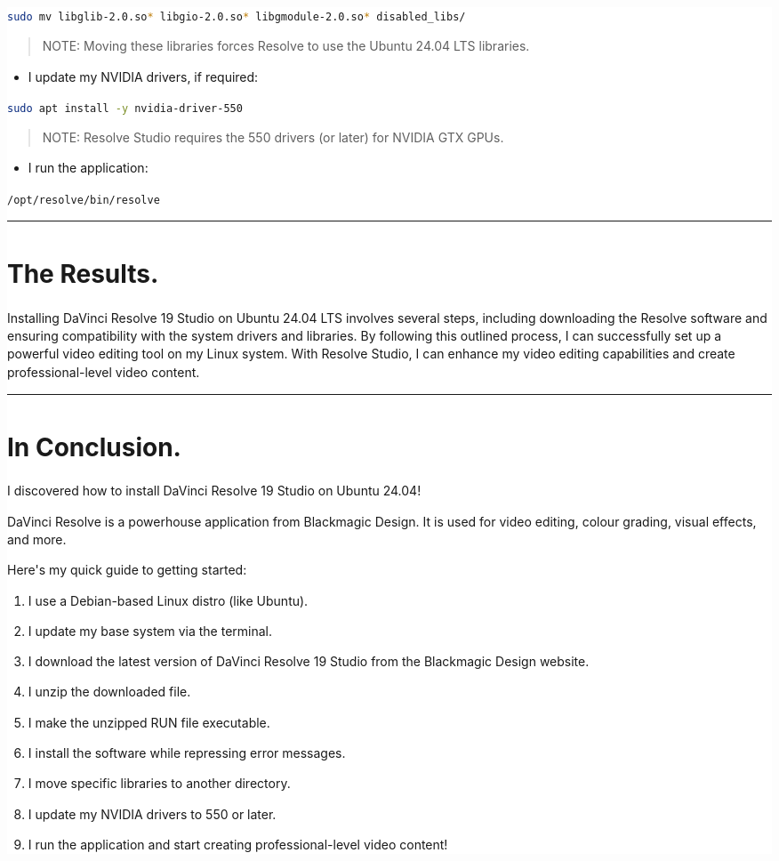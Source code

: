 ```bash
sudo mv libglib-2.0.so* libgio-2.0.so* libgmodule-2.0.so* disabled_libs/
```

> NOTE: Moving these libraries forces Resolve to use the Ubuntu 24.04 LTS libraries.

* I update my NVIDIA drivers, if required:
    

```bash
sudo apt install -y nvidia-driver-550
```

> NOTE: Resolve Studio requires the 550 drivers (or later) for NVIDIA GTX GPUs.

* I run the application:
    

```bash
/opt/resolve/bin/resolve
```

---

# The Results.

Installing DaVinci Resolve 19 Studio on Ubuntu 24.04 LTS involves several steps, including downloading the Resolve software and ensuring compatibility with the system drivers and libraries. By following this outlined process, I can successfully set up a powerful video editing tool on my Linux system. With Resolve Studio, I can enhance my video editing capabilities and create professional-level video content.

---

# In Conclusion.

I discovered how to install DaVinci Resolve 19 Studio on Ubuntu 24.04!

DaVinci Resolve is a powerhouse application from Blackmagic Design. It is used for video editing, colour grading, visual effects, and more.

Here's my quick guide to getting started:

1. I use a Debian-based Linux distro (like Ubuntu).
    
2. I update my base system via the terminal.
    
3. I download the latest version of DaVinci Resolve 19 Studio from the Blackmagic Design website.
    
4. I unzip the downloaded file.
    
5. I make the unzipped RUN file executable.
    
6. I install the software while repressing error messages.
    
7. I move specific libraries to another directory.
    
8. I update my NVIDIA drivers to 550 or later.
    
9. I run the application and start creating professional-level video content!
    